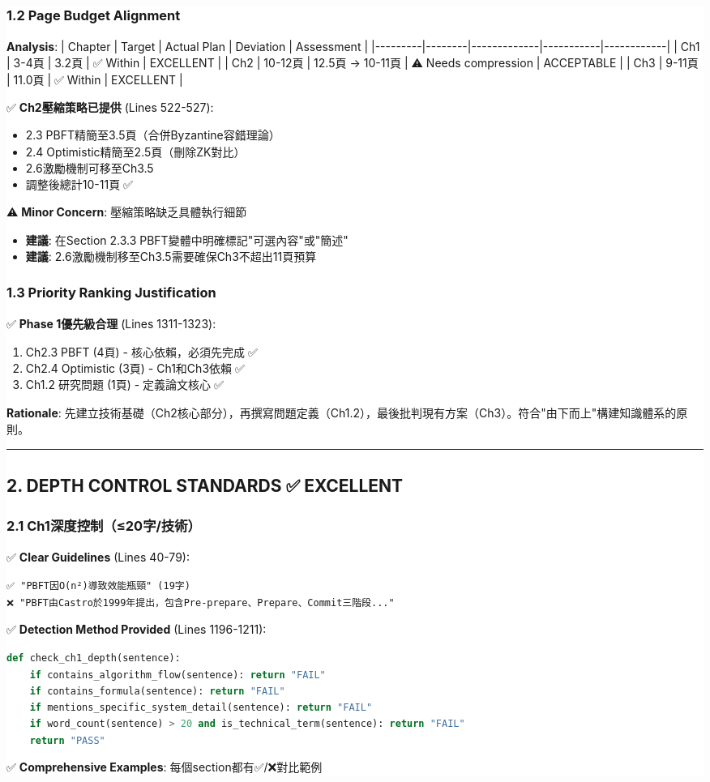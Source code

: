 ### 1.2 Page Budget Alignment

**Analysis**:
| Chapter | Target | Actual Plan | Deviation | Assessment |
|---------|--------|-------------|-----------|------------|
| Ch1 | 3-4頁 | 3.2頁 | ✅ Within | EXCELLENT |
| Ch2 | 10-12頁 | 12.5頁 → 10-11頁 | ⚠️ Needs compression | ACCEPTABLE |
| Ch3 | 9-11頁 | 11.0頁 | ✅ Within | EXCELLENT |

✅ **Ch2壓縮策略已提供** (Lines 522-527):
- 2.3 PBFT精簡至3.5頁（合併Byzantine容錯理論）
- 2.4 Optimistic精簡至2.5頁（刪除ZK對比）
- 2.6激勵機制可移至Ch3.5
- 調整後總計10-11頁 ✅

⚠️ **Minor Concern**: 壓縮策略缺乏具體執行細節
- **建議**: 在Section 2.3.3 PBFT變體中明確標記"可選內容"或"簡述"
- **建議**: 2.6激勵機制移至Ch3.5需要確保Ch3不超出11頁預算

### 1.3 Priority Ranking Justification

✅ **Phase 1優先級合理** (Lines 1311-1323):
1. Ch2.3 PBFT (4頁) - 核心依賴，必須先完成 ✅
2. Ch2.4 Optimistic (3頁) - Ch1和Ch3依賴 ✅
3. Ch1.2 研究問題 (1頁) - 定義論文核心 ✅

**Rationale**: 先建立技術基礎（Ch2核心部分），再撰寫問題定義（Ch1.2），最後批判現有方案（Ch3）。符合"由下而上"構建知識體系的原則。

---

## 2. DEPTH CONTROL STANDARDS ✅ EXCELLENT

### 2.1 Ch1深度控制（≤20字/技術）

✅ **Clear Guidelines** (Lines 40-79):
```
✅ "PBFT因O(n²)導致效能瓶頸" (19字)
❌ "PBFT由Castro於1999年提出，包含Pre-prepare、Prepare、Commit三階段..."
```

✅ **Detection Method Provided** (Lines 1196-1211):
```python
def check_ch1_depth(sentence):
    if contains_algorithm_flow(sentence): return "FAIL"
    if contains_formula(sentence): return "FAIL"
    if mentions_specific_system_detail(sentence): return "FAIL"
    if word_count(sentence) > 20 and is_technical_term(sentence): return "FAIL"
    return "PASS"
```

✅ **Comprehensive Examples**: 每個section都有✅/❌對比範例
